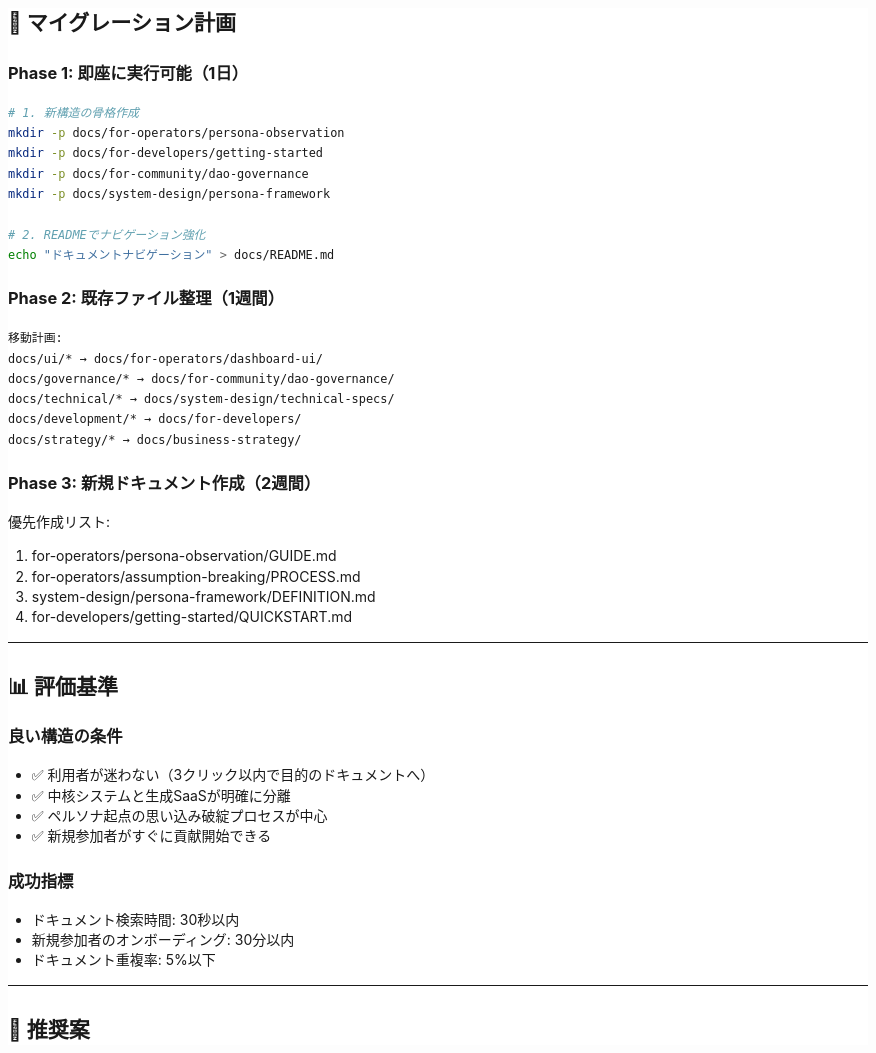 
## 🔄 マイグレーション計画

### Phase 1: 即座に実行可能（1日）
```bash
# 1. 新構造の骨格作成
mkdir -p docs/for-operators/persona-observation
mkdir -p docs/for-developers/getting-started
mkdir -p docs/for-community/dao-governance
mkdir -p docs/system-design/persona-framework

# 2. READMEでナビゲーション強化
echo "ドキュメントナビゲーション" > docs/README.md
```

### Phase 2: 既存ファイル整理（1週間）
```
移動計画:
docs/ui/* → docs/for-operators/dashboard-ui/
docs/governance/* → docs/for-community/dao-governance/
docs/technical/* → docs/system-design/technical-specs/
docs/development/* → docs/for-developers/
docs/strategy/* → docs/business-strategy/
```

### Phase 3: 新規ドキュメント作成（2週間）
優先作成リスト:
1. for-operators/persona-observation/GUIDE.md
2. for-operators/assumption-breaking/PROCESS.md
3. system-design/persona-framework/DEFINITION.md
4. for-developers/getting-started/QUICKSTART.md

---

## 📊 評価基準

### 良い構造の条件
- ✅ 利用者が迷わない（3クリック以内で目的のドキュメントへ）
- ✅ 中核システムと生成SaaSが明確に分離
- ✅ ペルソナ起点の思い込み破綻プロセスが中心
- ✅ 新規参加者がすぐに貢献開始できる

### 成功指標
- ドキュメント検索時間: 30秒以内
- 新規参加者のオンボーディング: 30分以内
- ドキュメント重複率: 5%以下

---

## 🎯 推奨案
